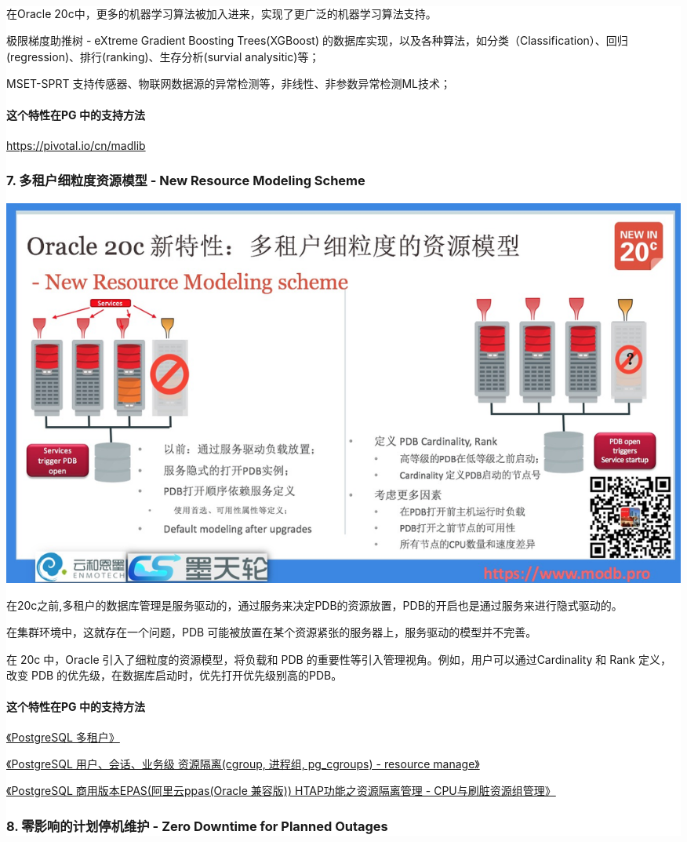 在Oracle 20c中，更多的机器学习算法被加入进来，实现了更广泛的机器学习算法支持。  
  
极限梯度助推树  - eXtreme Gradient Boosting  Trees(XGBoost) 的数据库实现，以及各种算法，如分类（Classification）、回归(regression)、排行(ranking)、生存分析(survial  analysitic)等；  
  
MSET-SPRT 支持传感器、物联网数据源的异常检测等，非线性、非参数异常检测ML技术；  
  
#### 这个特性在PG 中的支持方法  
https://pivotal.io/cn/madlib  
  
### 7. 多租户细粒度资源模型 - New Resource Modeling Scheme  
  
![pic](20191008_01_pic_008.jpg)  
  
在20c之前,多租户的数据库管理是服务驱动的，通过服务来决定PDB的资源放置，PDB的开启也是通过服务来进行隐式驱动的。  
  
在集群环境中，这就存在一个问题，PDB 可能被放置在某个资源紧张的服务器上，服务驱动的模型并不完善。  
  
在 20c 中，Oracle 引入了细粒度的资源模型，将负载和 PDB 的重要性等引入管理视角。例如，用户可以通过Cardinality 和 Rank 定义，改变 PDB 的优先级，在数据库启动时，优先打开优先级别高的PDB。  
  
#### 这个特性在PG 中的支持方法  
[《PostgreSQL 多租户》](../201611/20161107_04.md)    
  
[《PostgreSQL 用户、会话、业务级 资源隔离(cgroup, 进程组, pg_cgroups) - resource manage》](../201905/20190514_01.md)    
  
[《PostgreSQL 商用版本EPAS(阿里云ppas(Oracle 兼容版)) HTAP功能之资源隔离管理 - CPU与刷脏资源组管理》](../201801/20180113_01.md)    
  
### 8. 零影响的计划停机维护 - Zero Downtime for Planned Outages  
  